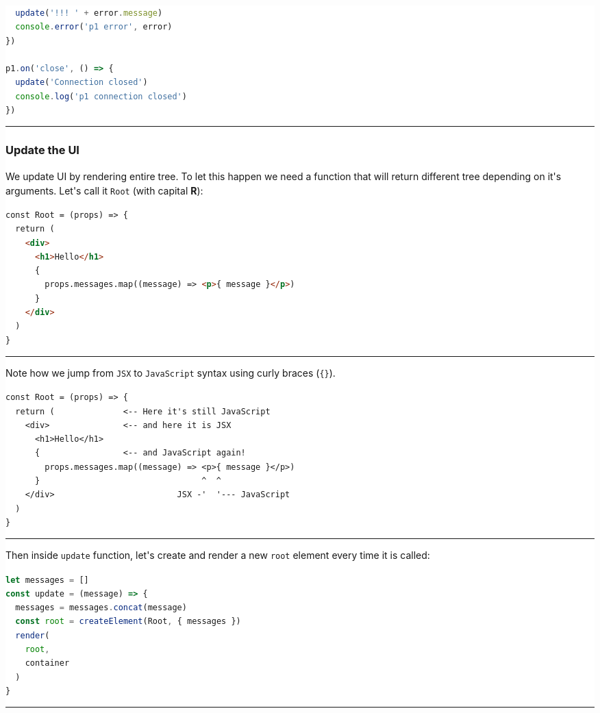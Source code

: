 ```javascript
  update('!!! ' + error.message)
  console.error('p1 error', error)
})

p1.on('close', () => {
  update('Connection closed')
  console.log('p1 connection closed')
})
```

---

### Update the UI

We update UI by rendering entire tree. To let this happen we need a function that will return different tree depending on it's arguments. Let's call it `Root` (with capital **R**):

```html
const Root = (props) => {
  return (
    <div>
      <h1>Hello</h1>
      {
        props.messages.map((message) => <p>{ message }</p>)
      }
    </div>
  )
}
```

---

Note how we jump from `JSX` to `JavaScript` syntax using curly braces (`{}`).

```
const Root = (props) => {
  return (              <-- Here it's still JavaScript
    <div>               <-- and here it is JSX
      <h1>Hello</h1>
      {                 <-- and JavaScript again!
        props.messages.map((message) => <p>{ message }</p>)
      }                                 ^  ^
    </div>                         JSX -'  '--- JavaScript
  )
}
```

---

Then inside `update` function, let's create and render a new `root` element every time it is called:

```javascript
let messages = []
const update = (message) => {
  messages = messages.concat(message)
  const root = createElement(Root, { messages })
  render(
    root,
    container
  )
}
```

---
